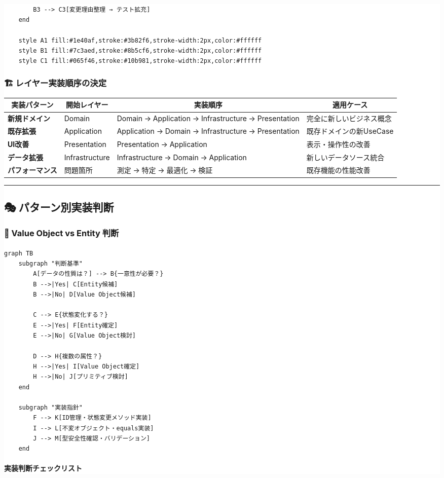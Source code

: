 ```mermaid
        B3 --> C3[変更理由整理 → テスト拡充]
    end
    
    style A1 fill:#1e40af,stroke:#3b82f6,stroke-width:2px,color:#ffffff
    style B1 fill:#7c3aed,stroke:#8b5cf6,stroke-width:2px,color:#ffffff
    style C1 fill:#065f46,stroke:#10b981,stroke-width:2px,color:#ffffff
```

### 🏗️ レイヤー実装順序の決定

| 実装パターン | 開始レイヤー | 実装順序 | 適用ケース |
|-------------|-------------|----------|------------|
| **新規ドメイン** | Domain | Domain → Application → Infrastructure → Presentation | 完全に新しいビジネス概念 |
| **既存拡張** | Application | Application → Domain → Infrastructure → Presentation | 既存ドメインの新UseCase |
| **UI改善** | Presentation | Presentation → Application | 表示・操作性の改善 |
| **データ拡張** | Infrastructure | Infrastructure → Domain → Application | 新しいデータソース統合 |
| **パフォーマンス** | 問題箇所 | 測定 → 特定 → 最適化 → 検証 | 既存機能の性能改善 |

---

## 🎭 パターン別実装判断

### 💎 Value Object vs Entity 判断

```mermaid
graph TB
    subgraph "判断基準"
        A[データの性質は？] --> B{一意性が必要？}
        B -->|Yes| C[Entity候補]
        B -->|No| D[Value Object候補]
        
        C --> E{状態変化する？}
        E -->|Yes| F[Entity確定]
        E -->|No| G[Value Object検討]
        
        D --> H{複数の属性？}
        H -->|Yes| I[Value Object確定]
        H -->|No| J[プリミティブ検討]
    end
    
    subgraph "実装指針"
        F --> K[ID管理・状態変更メソッド実装]
        I --> L[不変オブジェクト・equals実装]
        J --> M[型安全性確認・バリデーション]
    end
```

#### 実装判断チェックリスト
